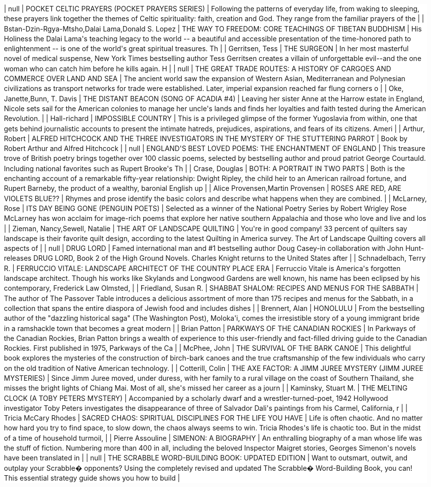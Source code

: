 | null | POCKET CELTIC PRAYERS (POCKET PRAYERS SERIES) | Following the patterns of everyday life, from waking to sleeping, these prayers link together the themes of Celtic spirituality: faith, creation and God.   They range from the familiar prayers of the  |
| Bstan-Dzin-Rgya-Mtsho,Dalai Lama,Donald S. Lopez | THE WAY TO FREEDOM: CORE TEACHINGS OF TIBETAN BUDDHISM |  His Holiness the Dalai Lama's teaching legacy to the world -- a beautiful and accessible presentation of the time-honored path to enlightenment -- is one of the world's great spiritual treasures.  Th |
| Gerritsen, Tess | THE SURGEON | In her most masterful novel of medical suspense, New York Times bestselling author Tess Gerritsen creates a villain of unforgettable evil--and the one woman who can catch him before he kills again.  H |
| null | THE GREAT TRADE ROUTES: A HISTORY OF CARGOES AND COMMERCE OVER LAND AND SEA | The ancient world saw the expansion of Western Asian, Mediterranean and Polynesian civilizations as transport networks for trade were established. Later, imperial expansion reached far flung corners o |
| Oke, Janette,Bunn, T. Davis | THE DISTANT BEACON (SONG OF ACADIA #4) | Leaving her sister Anne at the Harrow estate in England, Nicole sets sail for the American colonies to manage her uncle's lands and finds her loyalties and faith tested during the American Revolution. |
| Hall-richard | IMPOSSIBLE COUNTRY | This is a privileged glimpse of the former Yugoslavia from within, one that gets behind journalistic accounts to present the intimate hatreds, prejudices, aspirations, and fears of its citizens. Ameri |
| Arthur, Robert | ALFRED HITCHCOCK AND THE THREE INVESTIGATORS IN THE MYSTERY OF THE STUTTERING PARROT | Book by Robert Arthur and Alfred Hitchcock |
| null | ENGLAND'S BEST LOVED POEMS: THE ENCHANTMENT OF ENGLAND | This treasure trove of British poetry brings together over 100 classic poems, selected by bestselling author and proud patriot George Courtauld. Including national favorites such as Rupert Brooke's Th |
| Crase, Douglas | BOTH: A PORTRAIT IN TWO PARTS | Both is the enchanting account of a remarkable fifty-year relationship: Dwight Ripley, the child heir to an American railroad fortune, and Rupert Barneby, the product of a wealthy, baronial English up |
| Alice Provensen,Martin Provensen | ROSES ARE RED, ARE VIOLETS BLUE?? | Rhymes and prose identify the basic colors and describe what happens when they are combined. |
| McLarney, Rose | ITS DAY BEING GONE (PENGUIN POETS) | Selected as a winner of the National Poetry Series by Robert Wrigley  Rose McLarney has won acclaim for image-rich poems that explore her native southern Appalachia and those who love and live and los |
| Zieman, Nancy,Sewell, Natalie | THE ART OF LANDSCAPE QUILTING |  You're in good company!  33 percent of quilters say landscape is their favorite quilt design, according to the latest Quilting in America survey.  The Art of Landscape Quilting covers all aspects of  |
| null | DRUG LORD |  Famed international man and #1 bestselling author Doug Casey-in collaboration with John Hunt-releases DRUG LORD, Book 2 of the High Ground Novels.   Charles Knight returns to the United States after  |
| Schnadelbach, Terry R. | FERRUCCIO VITALE: LANDSCAPE ARCHITECT OF THE COUNTRY PLACE ERA | Ferruccio Vitale is America's forgotten landscape architect. Though his works like Skylands and Longwood Gardens are well known, his name has been eclipsed by his contemporary, Frederick Law Olmsted,  |
| Friedland, Susan R. | SHABBAT SHALOM: RECIPES AND MENUS FOR THE SABBATH | The author of The Passover Table introduces a delicious assortment of more than 175 recipes and menus for the Sabbath, in a collection that spans the entire diaspora of Jewish food and includes dishes |
| Brennert, Alan | HONOLULU | From the bestselling author of the "dazzling historical saga" (The Washington Post), Moloka'i, comes the irresistible story of a young immigrant bride in a ramshackle town that becomes a great modern  |
| Brian Patton | PARKWAYS OF THE CANADIAN ROCKIES | In Parkways of the Canadian Rockies, Brian Patton brings a wealth of experience to this user-friendly and fact-filled driving guide to the Canadian Rockies. First published in 1975, Parkways of the Ca |
| McPhee, John | THE SURVIVAL OF THE BARK CANOE | This delightful book explores the mysteries of the construction of birch-bark canoes and the true craftsmanship of the few individuals who carry on the old tradition of Native American technology. |
| Cotterill, Colin | THE AXE FACTOR: A JIMM JUREE MYSTERY (JIMM JUREE MYSTERIES) |  Since Jimm Juree moved, under duress, with her family to a rural village on the coast of Southern Thailand, she misses the bright lights of Chiang Mai. Most of all, she's missed her career as a journ |
| Kaminsky, Stuart M. | THE MELTING CLOCK (A TOBY PETERS MYSTERY) | Accompanied by a scholarly dwarf and a wrestler-turned-poet, 1942 Hollywood investigator Toby Peters investigates the disappearance of three of Salvador Dali's paintings from his Carmel, California, r |
| Tricia McCary Rhodes | SACRED CHAOS: SPIRITUAL DISCIPLINES FOR THE LIFE YOU HAVE | Life is often chaotic. And no matter how hard you try to find space, to slow down, the chaos always seems to win. Tricia Rhodes's life is chaotic too. But in the midst of a time of household turmoil,  |
| Pierre Assouline | SIMENON: A BIOGRAPHY | An enthralling biography of a man whose life was the stuff of fiction. Numbering more than 400 in all, including the beloved Inspector Maigret stories, Georges Simenon's novels have been translated in |
| null | THE SCRABBLE WORD-BUILDING BOOK: UPDATED EDITION | Want to outsmart, outwit, and outplay your Scrabble� opponents? Using the completely revised and updated The Scrabble� Word-Building Book, you can! This essential strategy guide shows you how to build |